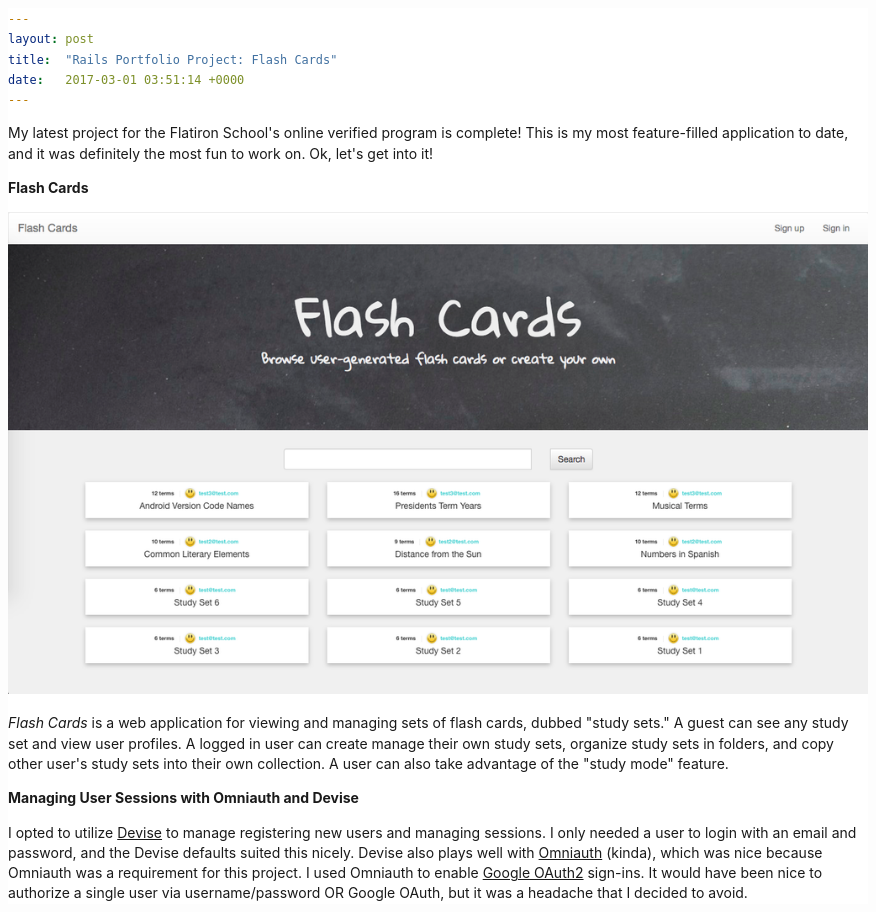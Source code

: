 ```yaml
---
layout: post
title:  "Rails Portfolio Project: Flash Cards"
date:   2017-03-01 03:51:14 +0000
---
```



My latest project for the Flatiron School's online verified program is complete! This is my most feature-filled application to date, and it was definitely the most fun to work on. Ok, let's get into it!

**Flash Cards**

<img class="img img-responsive" alt="Flash Cards homepage" src="https://raw.githubusercontent.com/BeejLuig/BeejLuig.github.io/master/img/flash-cards-homepage.png" />

*Flash Cards* is a web application for viewing and managing sets of flash cards, dubbed "study sets." A guest can see any study set and view user profiles. A logged in user can create manage their own study sets, organize study sets in folders, and copy other user's study sets into their own collection. A user can also take advantage of the "study mode" feature. 

**Managing User Sessions with Omniauth and Devise**

I opted to utilize [Devise](https://github.com/plataformatec/devise) to manage registering new users and managing sessions. I only needed a user to login with an email and password, and the Devise defaults suited this nicely. Devise also plays well with [Omniauth](https://github.com/omniauth/omniauth) (kinda), which was nice because Omniauth was a requirement for this project. I used Omniauth to enable [Google OAuth2](https://github.com/zquestz/omniauth-google-oauth2) sign-ins. It would have been nice to authorize a single user via username/password OR Google OAuth, but it was a headache that I decided to avoid. 
